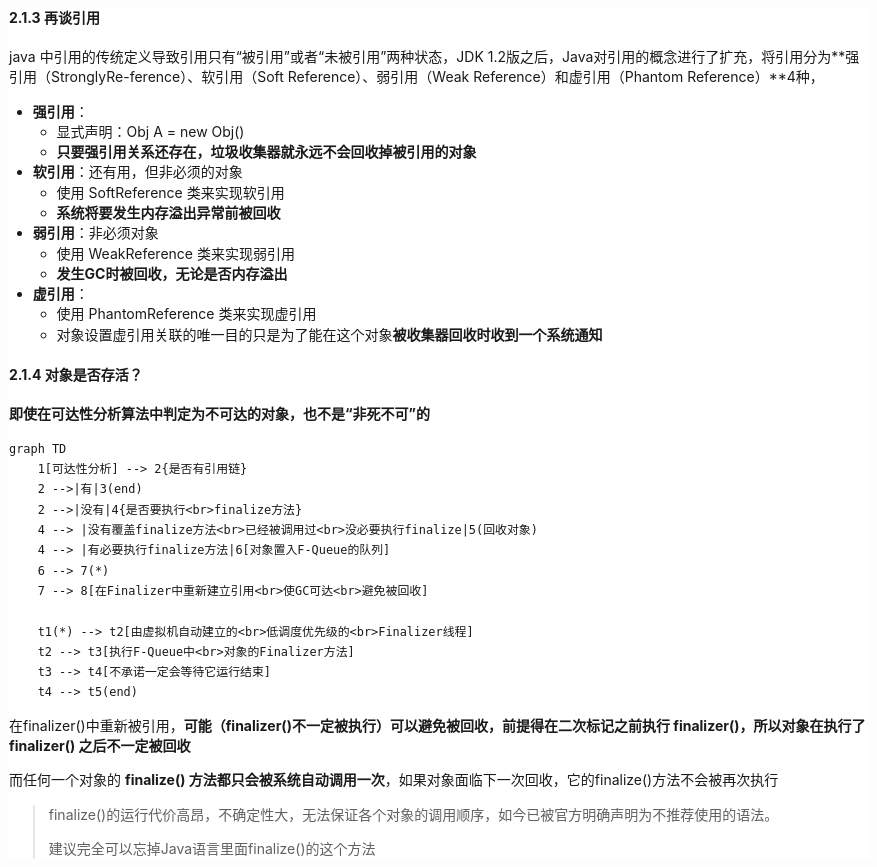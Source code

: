 



#### 2.1.3 再谈引用

java 中引用的传统定义导致引用只有“被引用”或者“未被引用”两种状态，JDK 1.2版之后，Java对引用的概念进行了扩充，将引用分为**强引用（StronglyRe-ference）、软引用（Soft Reference）、弱引用（Weak Reference）和虚引用（Phantom Reference）**4种，

- **强引用**：
  - 显式声明：Obj A = new Obj()
  - **只要强引用关系还存在，垃圾收集器就永远不会回收掉被引用的对象**
- **软引用**：还有用，但非必须的对象
  - 使用 SoftReference 类来实现软引用
  - **系统将要发生内存溢出异常前被回收**
- **弱引用**：非必须对象
  - 使用 WeakReference 类来实现弱引用
  - **发生GC时被回收，无论是否内存溢出**
- **虚引用**：
  - 使用 PhantomReference 类来实现虚引用
  - 对象设置虚引用关联的唯一目的只是为了能在这个对象**被收集器回收时收到一个系统通知**





#### 2.1.4 对象是否存活？

**即使在可达性分析算法中判定为不可达的对象，也不是“非死不可”的**

```mermaid
graph TD
	1[可达性分析] --> 2{是否有引用链}
	2 -->|有|3(end)
	2 -->|没有|4{是否要执行<br>finalize方法}
	4 --> |没有覆盖finalize方法<br>已经被调用过<br>没必要执行finalize|5(回收对象)
	4 --> |有必要执行finalize方法|6[对象置入F-Queue的队列]
	6 --> 7(*)	
	7 --> 8[在Finalizer中重新建立引用<br>使GC可达<br>避免被回收]
	
	t1(*) --> t2[由虚拟机自动建立的<br>低调度优先级的<br>Finalizer线程]
	t2 --> t3[执行F-Queue中<br>对象的Finalizer方法]
	t3 --> t4[不承诺一定会等待它运行结束]
	t4 --> t5(end)
```



在finalizer()中重新被引用，**可能（finalizer()不一定被执行）**可以避免被回收，前提得在二次标记之前执行 finalizer()，所以对象在**执行了 finalizer() 之后不一定被回收**

而任何一个对象的 **finalize() 方法都只会被系统自动调用一次**，如果对象面临下一次回收，它的finalize()方法不会被再次执行

> finalize()的运行代价高昂，不确定性大，无法保证各个对象的调用顺序，如今已被官方明确声明为不推荐使用的语法。
>
> 建议完全可以忘掉Java语言里面finalize()的这个方法




